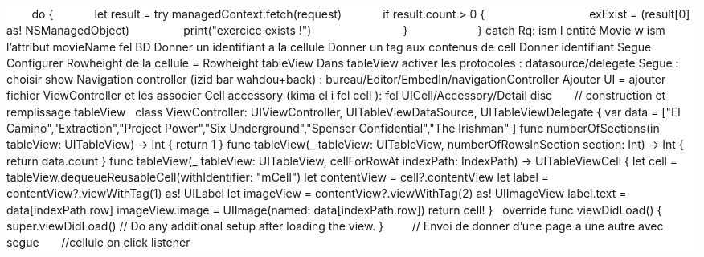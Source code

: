         do {
            let result = try managedContext.fetch(request)
            if result.count > 0 {
               
                exExist = (result[0] as! NSManagedObject)
                print("exercice exists !")
               
            }
            
        } catch 
Rq: ism l entité Movie w ism l’attribut movieName fel BD
Donner un identifiant a la cellule
Donner un tag aux contenus de cell
Donner identifiant Segue
Configurer Rowheight de la cellule = Rowheight tableView
Dans tableView activer les protocoles : datasource/delegete
Segue : choisir show
Navigation controller (izid bar wahdou+back) : bureau/Editor/EmbedIn/navigationController
Ajouter UI = ajouter fichier ViewController et les associer
Cell accessory (kima el i fel cell ): fel UICell/Accessory/Detail disc
 
 
 
// construction et remplissage tableView
 
class ViewController: UIViewController, UITableViewDataSource, UITableViewDelegate {
var data = ["El Camino","Extraction","Project Power","Six Underground","Spenser Confidential","The Irishman" ]
func numberOfSections(in tableView: UITableView) -> Int {
return 1
}
func tableView(_ tableView: UITableView, numberOfRowsInSection section: Int) -> Int {
return data.count
}
func tableView(_ tableView: UITableView, cellForRowAt indexPath: IndexPath) -> UITableViewCell {
let cell = tableView.dequeueReusableCell(withIdentifier: "mCell")
let contentView = cell?.contentView
let label = contentView?.viewWithTag(1) as! UILabel
let imageView = contentView?.viewWithTag(2) as! UIImageView
label.text = data[indexPath.row]
imageView.image = UIImage(named: data[indexPath.row])
return cell!
}
 
override func viewDidLoad() {
super.viewDidLoad()
// Do any additional setup after loading the view.
}
 
 
 
 
// Envoi de donner d’une page a une autre avec segue
 
 
 
//cellule on click listener
 